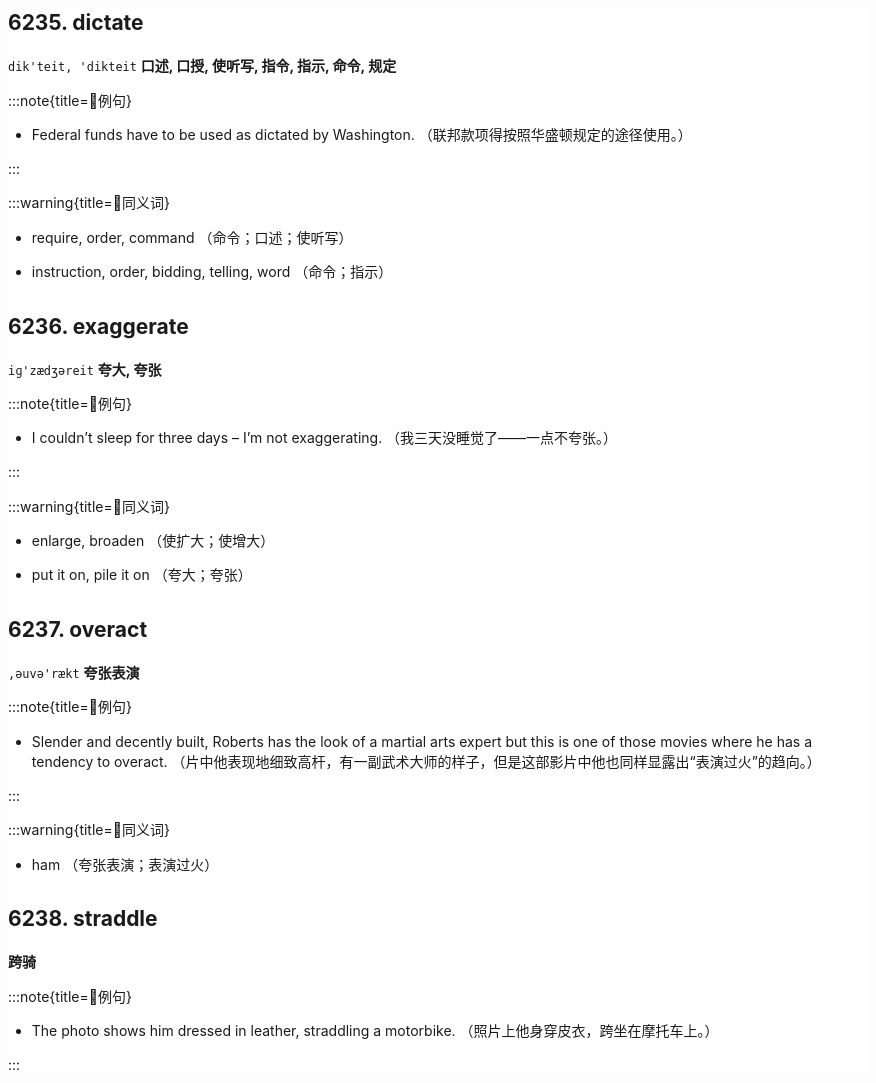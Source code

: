 
## 6235. dictate

`dik'teit, 'dikteit`  **口述, 口授, 使听写, 指令, 指示, 命令, 规定**

:::note{title=🎤例句}

- Federal funds have to be used as dictated by Washington. （联邦款项得按照华盛顿规定的途径使用。）

:::

:::warning{title=🤔同义词}

- require, order, command （命令；口述；使听写）

- instruction, order, bidding, telling, word （命令；指示）


## 6236. exaggerate

`iɡ'zædʒəreit`  **夸大, 夸张**

:::note{title=🎤例句}

- I couldn’t sleep for three days – I’m not exaggerating. （我三天没睡觉了——一点不夸张。）

:::

:::warning{title=🤔同义词}

- enlarge, broaden （使扩大；使增大）

- put it on, pile it on （夸大；夸张）


## 6237. overact

`,əuvə'rækt`  **夸张表演**

:::note{title=🎤例句}

- Slender and decently built, Roberts has the look of a martial arts expert but this is one of those movies where he has a tendency to overact. （片中他表现地细致高杆，有一副武术大师的样子，但是这部影片中他也同样显露出“表演过火”的趋向。）

:::

:::warning{title=🤔同义词}

- ham （夸张表演；表演过火）


## 6238. straddle

**跨骑**

:::note{title=🎤例句}

- The photo shows him dressed in leather, straddling a motorbike. （照片上他身穿皮衣，跨坐在摩托车上。）

:::
